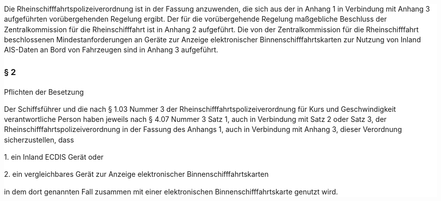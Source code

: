 <div class="jnhtml">

<div>

<div class="jurAbsatz">

Die Rheinschifffahrtspolizeiverordnung ist in der Fassung anzuwenden,
die sich aus der in Anhang 1 in Verbindung mit Anhang 3 aufgeführten
vorübergehenden Regelung ergibt. Der für die vorübergehende Regelung
maßgebliche Beschluss der Zentralkommission für die Rheinschifffahrt
ist in Anhang 2 aufgeführt. Die von der Zentralkommission für die
Rheinschifffahrt beschlossenen Mindestanforderungen an Geräte zur
Anzeige elektronischer Binnenschifffahrtskarten zur Nutzung von Inland
AIS-Daten an Bord von Fahrzeugen sind in Anhang 3 aufgeführt.

</div>

</div>

</div>

</div>

<span id="BJNR1180O0024BJNE000300000.html"></span>

### § 2  
Pflichten der Besetzung

<div>

<div class="jnhtml">

<div>

<div class="jurAbsatz">

Der Schiffsführer und die nach § 1.03 Nummer 3 der
Rheinschifffahrtspolizeiverordnung für Kurs und Geschwindigkeit
verantwortliche Person haben jeweils nach § 4.07 Nummer 3 Satz 1, auch
in Verbindung mit Satz 2 oder Satz 3, der
Rheinschifffahrtspolizeiverordnung in der Fassung des Anhangs 1, auch in
Verbindung mit Anhang 3, dieser Verordnung sicherzustellen, dass

</div>

<div class="jurAbsatz">

1\. ein Inland ECDIS Gerät oder

</div>

<div class="jurAbsatz">

2\. ein vergleichbares Gerät zur Anzeige elektronischer
Binnenschifffahrtskarten

</div>

<div class="jurAbsatz">

in dem dort genannten Fall zusammen mit einer elektronischen
Binnenschifffahrtskarte genutzt wird.

